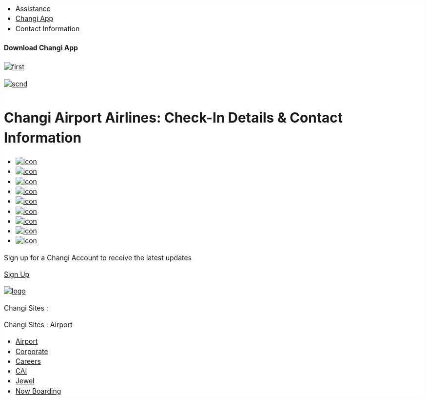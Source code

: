   * [ Assistance ](https://www.changiairport.com/en/help/assistance.html)
  * [ Changi App ](https://www.changiairport.com/en/help/changi-app.html)
  * [ Contact Information ](https://www.changiairport.com/en/help/contact-us.html)



#### Download Changi App

[ ![first](/content/dam/changiairport/common/footer/AppStore.svg) ](https://apps.apple.com/sg/app/ichangi/id391730848)

[ ![scnd](/content/dam/changiairport/common/footer/GooglePlay.svg) ](https://play.google.com/store/apps/details?id=com.changiairport.cagapp)

# Changi Airport Airlines: Check-In Details & Contact Information

  * [ ![icon](/content/dam/changiairport/common/footer/facebook-app-symbol.svg) ](https://www.facebook.com/changiairport)
  * [ ![icon](/content/dam/changiairport/common/footer/instagram.svg) ](http://instagram.com/changiairport)
  * [ ![icon](/content/dam/changiairport/common/footer/linkedin.svg) ](https://www.linkedin.com/company/changiairportgroup)
  * [ ![icon](/content/dam/changiairport/common/footer/telegram.svg) ](https://bit.ly/2xQwNT8)
  * [ ![icon](/content/dam/changiairport/common/footer/Icon-tiktok\(resized\).png) ](https://www.tiktok.com/@changiairport?lang=en)
  * [ ![icon](/content/dam/changiairport/common/footer/Icon-x\(resized\).png) ](https://x.com/changiairport)
  * [ ![icon](/content/dam/changiairport/common/footer/youtube.svg) ](https://www.youtube.com/c/changiairport)
  * [ ![icon](/content/dam/changiairport/common/footer/sina-weibo.svg) ](https://weibo.com/changiairport)
  * [ ![icon](/content/dam/changiairport/common/footer/icon.svg) ](https://www.xiaohongshu.com/user/profile/5e15eed30000000001001063)



Sign up for a Changi Account to receive the latest updates

[ Sign Up ](/en/rewards/dashboard.html)

[ ![logo](/content/dam/changiairport/common/header/logo-light.png) ](https://www.changiairport.com/en.html)

Changi Sites :

Changi Sites : Airport

  * [ Airport ](https://www.changiairport.com/en.html)
  * [ Corporate ](https://www.changiairport.com/en/corporate.html)
  * [ Careers ](https://www.changiairport.com/en/careers.html)
  * [ CAI ](https://www.changiairport.com/en/cai.html)
  * [ Jewel ](https://www.jewelchangiairport.com/)
  * [ Now Boarding ](https://nowboarding.changiairport.com)


